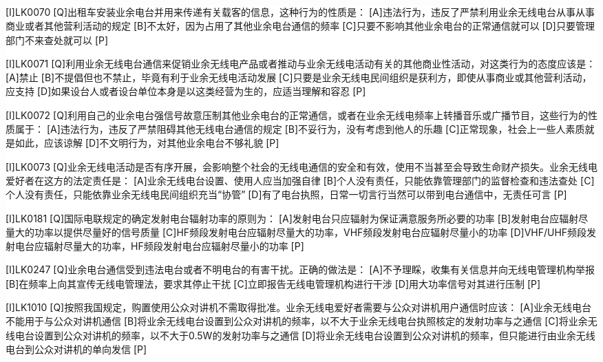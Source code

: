 [I]LK0070
[Q]出租车安装业余电台并用来传递有关载客的信息，这种行为的性质是：
[A]违法行为，违反了严禁利用业余无线电台从事从事商业或者其他营利活动的规定
[B]不太好，因为占用了其他业余电台通信的频率
[C]只要不影响其他业余电台的正常通信就可以
[D]只要管理部门不来查处就可以
[P]

[I]LK0071
[Q]利用业余无线电台通信来促销业余无线电产品或者推动与业余无线电活动有关的其他商业性活动，对这类行为的态度应该是：
[A]禁止
[B]不提倡但也不禁止，毕竟有利于业余无线电活动发展
[C]只要是业余无线电民间组织是获利方，即使从事商业或其他营利活动，应支持
[D]如果设台人或者设台单位本身是以这类经营为生的，应适当理解和容忍
[P]

[I]LK0072
[Q]利用自己的业余电台强信号故意压制其他业余电台的正常通信，或者在业余无线电频率上转播音乐或广播节目，这些行为的性质属于：
[A]违法行为，违反了严禁阻碍其他无线电台通信的规定
[B]不妥行为，没有考虑到他人的乐趣
[C]正常现象，社会上一些人素质就是如此，应该谅解
[D]不文明行为，对其他业余电台不够礼貌
[P]

[I]LK0073
[Q]业余无线电活动是否有序开展，会影响整个社会的无线电通信的安全和有效，使用不当甚至会导致生命财产损失。业余无线电爱好者在这方的法定责任是：
[A]业余无线电台设置、使用人应当加强自律
[B]个人没有责任，只能依靠管理部门的监督检查和违法查处
[C]个人没有责任，只能依靠业余无线电民间组织充当“协管”
[D]有了电台执照，日常一切言行当然可以带到电台通信中，无责任可言
[P]

[I]LK0181
[Q]国际电联规定的确定发射电台辐射功率的原则为：
[A]发射电台只应辐射为保证满意服务所必要的功率
[B]发射电台应辐射尽量大的功率以提供尽量好的信号质量
[C]HF频段发射电台应辐射尽量大的功率，VHF频段发射电台应辐射尽量小的功率
[D]VHF/UHF频段发射电台应辐射尽量大的功率，HF频段发射电台应辐射尽量小的功率
[P]

[I]LK0247
[Q]业余电台通信受到违法电台或者不明电台的有害干扰。正确的做法是：
[A]不予理睬，收集有关信息并向无线电管理机构举报
[B]在频率上向其宣传无线电管理法，要求其停止干扰
[C]立即报告无线电管理机构进行干涉
[D]用大功率信号对其进行压制
[P]

[I]LK1010
[Q]按照我国规定，购置使用公众对讲机不需取得批准。业余无线电爱好者需要与公众对讲机用户通信时应该：
[A]业余无线电台不能用于与公众对讲机通信
[B]将业余无线电台设置到公众对讲机的频率，以不大于业余无线电台执照核定的发射功率与之通信
[C]将业余无线电台设置到公众对讲机的频率，以不大于0.5W的发射功率与之通信
[D]将业余无线电台设置到公众对讲机的频率，但只能进行由业余无线电台到公众对讲机的单向发信
[P]
